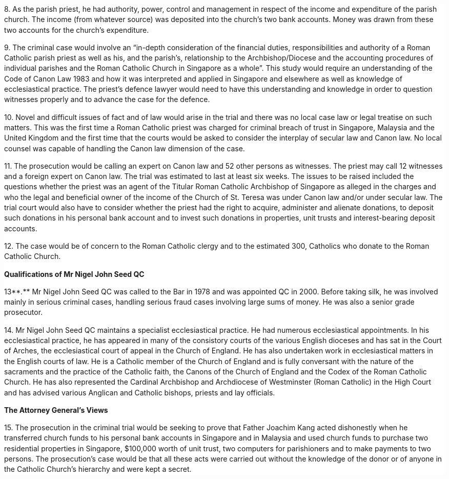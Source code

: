 8\. As the parish priest, he had authority, power, control and management in respect of the income and expenditure of the parish church. The income (from whatever source) was deposited into the church’s two bank accounts. Money was drawn from these two accounts for the church’s expenditure. 

9\. The criminal case would involve an “in-depth consideration of the financial duties, responsibilities and authority of a Roman Catholic parish priest as well as his, and the parish’s, relationship to the Archbishop/Diocese and the accounting procedures of individual parishes and the Roman Catholic Church in Singapore as a whole”. This study would require an understanding of the Code of Canon Law 1983 and how it was interpreted and applied in Singapore and elsewhere as well as knowledge of ecclesiastical practice. The priest’s defence lawyer would need to have this understanding and knowledge in order to question witnesses properly and to advance the case for the defence. 

10\. Novel and difficult issues of fact and of law would arise in the trial and there was no local case law or legal treatise on such matters. This was the first time a Roman Catholic priest was charged for criminal breach of trust in Singapore, Malaysia and the United Kingdom and the first time that the courts would be asked to consider the interplay of secular law and Canon law. No local counsel was capable of handling the Canon law dimension of the case. 

11\. The prosecution would be calling an expert on Canon law and 52 other persons as witnesses. The priest may call 12 witnesses and a foreign expert on Canon law. The trial was estimated to last at least six weeks. The issues to be raised included the questions whether the priest was an agent of the Titular Roman Catholic Archbishop of Singapore as alleged in the charges and who the legal and beneficial owner of the income of the Church of St. Teresa was under Canon law and/or under secular law. The trial court would also have to consider whether the priest had the right to acquire, administer and alienate donations, to deposit such donations in his personal bank account and to invest such donations in properties, unit trusts and interest-bearing deposit accounts. 


12\. The case would be of concern to the Roman Catholic clergy and to the estimated 300, Catholics who donate to the Roman Catholic Church. 

**Qualifications of Mr Nigel John Seed QC** 

13**_._** Mr Nigel John Seed QC was called to the Bar in 1978 and was appointed QC in 2000. Before taking silk, he was involved mainly in serious criminal cases, handling serious fraud cases involving large sums of money. He was also a senior grade prosecutor. 

14\. Mr Nigel John Seed QC maintains a specialist ecclesiastical practice. He had numerous ecclesiastical appointments. In his ecclesiastical practice, he has appeared in many of the consistory courts of the various English dioceses and has sat in the Court of Arches, the ecclesiastical court of appeal in the Church of England. He has also undertaken work in ecclesiastical matters in the English courts of law. He is a Catholic member of the Church of England and is fully conversant with the nature of the sacraments and the practice of the Catholic faith, the Canons of the Church of England and the Codex of the Roman Catholic Church. He has also represented the Cardinal Archbishop and Archdiocese of Westminster (Roman Catholic) in the High Court and has advised various Anglican and Catholic bishops, priests and lay officials. 

**The Attorney General’s Views** 

15\. The prosecution in the criminal trial would be seeking to prove that Father Joachim Kang acted dishonestly when he transferred church funds to his personal bank accounts in Singapore and in Malaysia and used church funds to purchase two residential properties in Singapore, $100,000 worth of unit trust, two computers for parishioners and to make payments to two persons. The prosecution’s case would be that all these acts were carried out without the knowledge of the donor or of anyone in the Catholic Church’s hierarchy and were kept a secret. 
